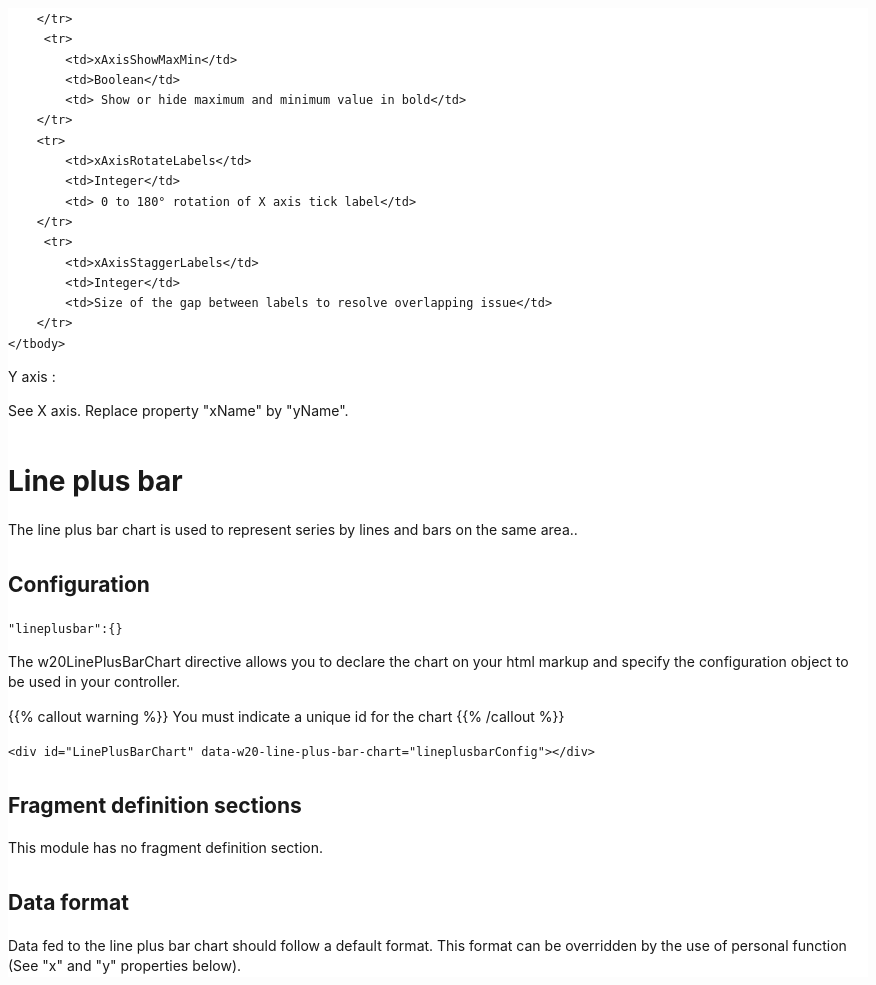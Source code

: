         </tr>
         <tr>
            <td>xAxisShowMaxMin</td>
            <td>Boolean</td>
            <td> Show or hide maximum and minimum value in bold</td>
        </tr>
        <tr>
            <td>xAxisRotateLabels</td>
            <td>Integer</td>
            <td> 0 to 180° rotation of X axis tick label</td>
        </tr>
         <tr>
            <td>xAxisStaggerLabels</td>
            <td>Integer</td>
            <td>Size of the gap between labels to resolve overlapping issue</td>
        </tr>
    </tbody>
  </table>

  Y axis :

  See X axis. Replace property "xName" by "yName".

# Line plus bar

The line plus bar chart is used to represent series by lines and bars on the same area..

## Configuration

```
"lineplusbar":{}
```

 The w20LinePlusBarChart directive allows you to declare the chart on your html markup and specify the configuration object to be used in your controller.

{{% callout warning %}}
You must indicate a unique id for the chart
{{% /callout %}}

```
<div id="LinePlusBarChart" data-w20-line-plus-bar-chart="lineplusbarConfig"></div>
```

## Fragment definition sections

 This module has no fragment definition section.


## Data format

 Data fed to the line plus bar chart should follow a default format. This format can be overridden by the use of personal function (See "x" and "y" properties below).

